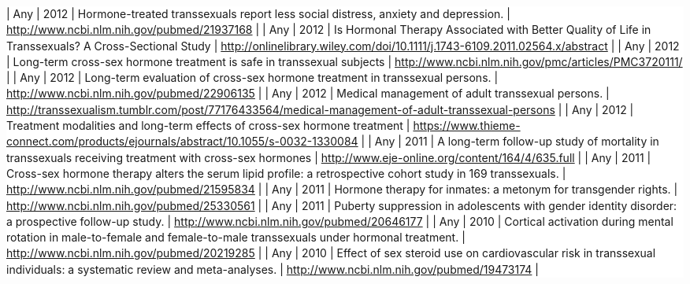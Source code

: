 | Any      | 2012 | Hormone-treated transsexuals report less social distress, anxiety and depression.                                                                                                                                                                         | http://www.ncbi.nlm.nih.gov/pubmed/21937168                                                                                                                                                                           |
| Any      | 2012 | Is Hormonal Therapy Associated with Better Quality of Life in Transsexuals? A Cross-Sectional Study                                                                                                                                                       | http://onlinelibrary.wiley.com/doi/10.1111/j.1743-6109.2011.02564.x/abstract                                                                                                                                          |
| Any      | 2012 | Long-term cross-sex hormone treatment is safe in transsexual subjects                                                                                                                                                                                     | http://www.ncbi.nlm.nih.gov/pmc/articles/PMC3720111/                                                                                                                                                                  |
| Any      | 2012 | Long-term evaluation of cross-sex hormone treatment in transsexual persons.                                                                                                                                                                               | http://www.ncbi.nlm.nih.gov/pubmed/22906135                                                                                                                                                                           |
| Any      | 2012 | Medical management of adult transsexual persons.                                                                                                                                                                                                          | http://transsexualism.tumblr.com/post/77176433564/medical-management-of-adult-transsexual-persons                                                                                                                     |
| Any      | 2012 | Treatment modalities and long-term effects of cross-sex hormone treatment                                                                                                                                                                                 | https://www.thieme-connect.com/products/ejournals/abstract/10.1055/s-0032-1330084                                                                                                                                     |
| Any      | 2011 | A long-term follow-up study of mortality in transsexuals receiving treatment with cross-sex hormones                                                                                                                                                      | http://www.eje-online.org/content/164/4/635.full                                                                                                                                                                      |
| Any      | 2011 | Cross-sex hormone therapy alters the serum lipid profile: a retrospective cohort study in 169 transsexuals.                                                                                                                                               | http://www.ncbi.nlm.nih.gov/pubmed/21595834                                                                                                                                                                           |
| Any      | 2011 | Hormone therapy for inmates: a metonym for transgender rights.                                                                                                                                                                                            | http://www.ncbi.nlm.nih.gov/pubmed/25330561                                                                                                                                                                           |
| Any      | 2011 | Puberty suppression in adolescents with gender identity disorder: a prospective follow-up study.                                                                                                                                                          | http://www.ncbi.nlm.nih.gov/pubmed/20646177                                                                                                                                                                           |
| Any      | 2010 | Cortical activation during mental rotation in male-to-female and female-to-male transsexuals under hormonal treatment.                                                                                                                                    | http://www.ncbi.nlm.nih.gov/pubmed/20219285                                                                                                                                                                           |
| Any      | 2010 | Effect of sex steroid use on cardiovascular risk in transsexual individuals: a systematic review and meta-analyses.                                                                                                                                       | http://www.ncbi.nlm.nih.gov/pubmed/19473174                                                                                                                                                                           |